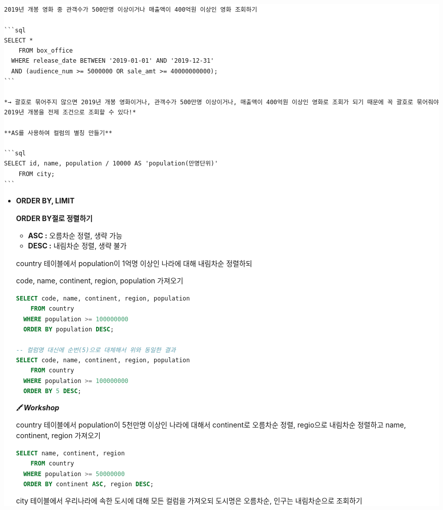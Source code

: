     2019년 개봉 영화 중 관객수가 500만명 이상이거나 매출액이 400억원 이상인 영화 조회하기
    
    ```sql
    SELECT *
    	FROM box_office
      WHERE release_date BETWEEN '2019-01-01' AND '2019-12-31'
      AND (audience_num >= 5000000 OR sale_amt >= 40000000000);
    ```
    
    *→ 괄호로 묶어주지 않으면 2019년 개봉 영화이거나, 관객수가 500만명 이상이거나, 매출액이 400억원 이상인 영화로 조회가 되기 때문에 꼭 괄호로 묶어줘야 2019년 개봉을 전제 조건으로 조회할 수 있다!*
    
    **AS를 사용하여 컬럼의 별칭 만들기**
    
    ```sql
    SELECT id, name, population / 10000 AS 'population(만명단위)'
    	FROM city;
    ```
    

- **ORDER BY, LIMIT**
    
    
    **ORDER BY절로 정렬하기**
    
    - **ASC :** 오름차순 정렬, 생략 가능
    - **DESC :** 내림차순 정렬, 생략 불가
    
    country 테이블에서 population이 1억명 이상인 나라에 대해 내림차순 정렬하되
    
    code, name, continent, region, population 가져오기
    
    ```sql
    SELECT code, name, continent, region, population
    	FROM country
      WHERE population >= 100000000
      ORDER BY population DESC;
    
    -- 컬럼명 대신에 순번(5)으로 대체해서 위와 동일한 결과
    SELECT code, name, continent, region, population
    	FROM country
      WHERE population >= 100000000
      ORDER BY 5 DESC;
    ```
    
    🖍***Workshop***
    
    country 테이블에서 population이 5천만명 이상인 나라에 대해서
    continent로 오름차순 정렬, regio으로 내림차순 정렬하고 name, continent, region 가져오기
    
    ```sql
    SELECT name, continent, region
    	FROM country
      WHERE population >= 50000000
      ORDER BY continent ASC, region DESC;
    ```
    
    city 테이블에서 우리나라에 속한 도시에 대해 모든 컬럼을 가져오되
    도시명은 오름차순, 인구는 내림차순으로 조회하기
    